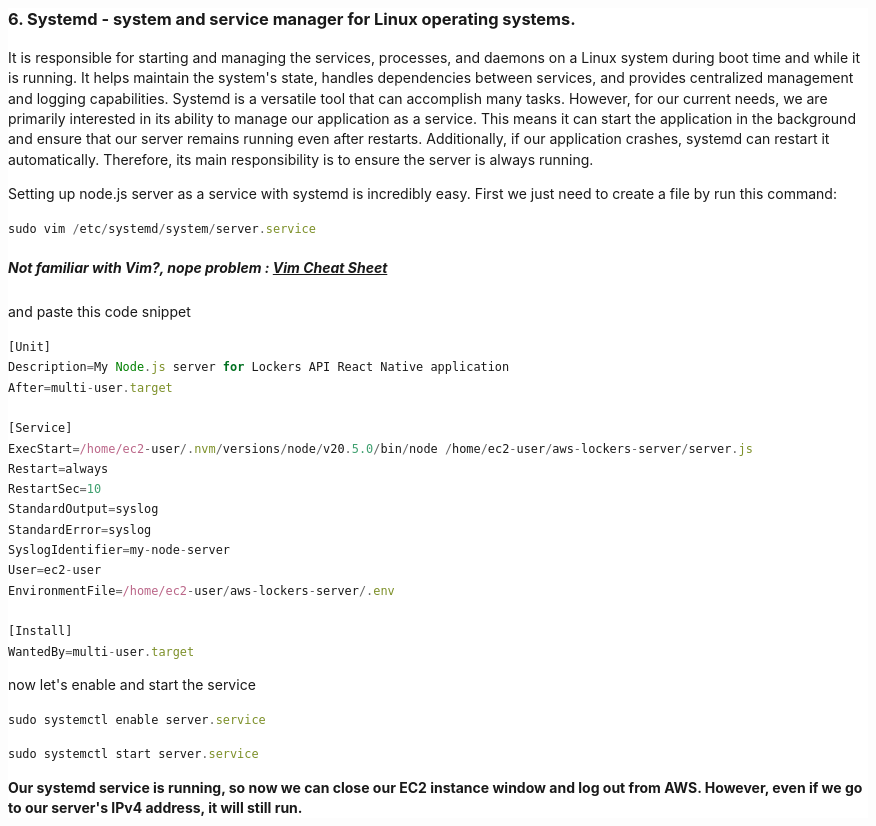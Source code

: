 ### 6. Systemd - system and service manager for Linux operating systems.

It is responsible for starting and managing the services, processes, and daemons on a Linux system during boot time and while it is running. It helps maintain the system's state, handles dependencies between services, and provides centralized management and logging capabilities. Systemd is a versatile tool that can accomplish many tasks. However, for our current needs, we are primarily interested in its ability to manage our application as a service. This means it can start the application in the background and ensure that our server remains running even after restarts. Additionally, if our application crashes, systemd can restart it automatically. Therefore, its main responsibility is to ensure the server is always running.

Setting up node.js server as a service with systemd is incredibly easy. First we just need to create a file by run this command:

```js
sudo vim /etc/systemd/system/server.service
```

##### Not familiar with Vim?, nope problem : [Vim Cheat Sheet](https://vim.rtorr.com/)

and paste this code snippet

```js
[Unit]
Description=My Node.js server for Lockers API React Native application
After=multi-user.target

[Service]
ExecStart=/home/ec2-user/.nvm/versions/node/v20.5.0/bin/node /home/ec2-user/aws-lockers-server/server.js
Restart=always
RestartSec=10
StandardOutput=syslog
StandardError=syslog
SyslogIdentifier=my-node-server
User=ec2-user
EnvironmentFile=/home/ec2-user/aws-lockers-server/.env

[Install]
WantedBy=multi-user.target
```

now let's enable and start the service

```js
sudo systemctl enable server.service
```

```js
sudo systemctl start server.service
```

**Our systemd service is running, so now we can close our EC2 instance window and log out from AWS. However, even if we go to our server's IPv4 address, it will still run.**
